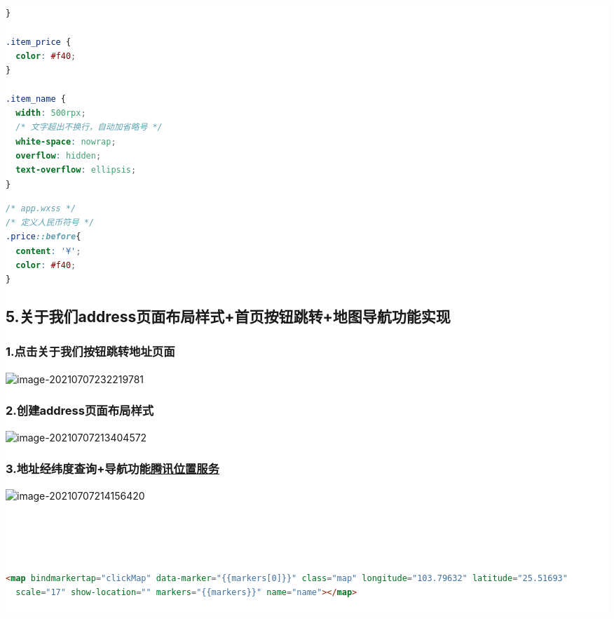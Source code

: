 ```css
}

.item_price {
  color: #f40;
}

.item_name {
  width: 500rpx;
  /* 文字超出不换行，自动加省略号 */
  white-space: nowrap;
  overflow: hidden;
  text-overflow: ellipsis;
}
```

```css
/* app.wxss */
/* 定义人民币符号 */
.price::before{
  content: '¥';
  color: #f40;
}
```

## 5.关于我们address页面布局样式+首页按钮跳转+地图导航功能实现

### 1.点击关于我们按钮跳转地址页面

![image-20210707232219781](https://gitee.com/stern23/ordering-applet/tree/dev/README_files/image-20210707232219781.png)

### 2.创建address页面布局样式

![image-20210707213404572](https://gitee.com/stern23/ordering-applet/tree/dev/README_files/image-20210707213404572.png)

### 3.地址经纬度查询+导航功能[腾讯位置服务](https://lbs.qq.com/getPoint)

![image-20210707214156420](https://gitee.com/stern23/ordering-applet/tree/dev/README_files/image-20210707214156420.png)

```html




<map bindmarkertap="clickMap" data-marker="{{markers[0]}}" class="map" longitude="103.79632" latitude="25.51693"
  scale="17" show-location="" markers="{{markers}}" name="name"></map>



```
